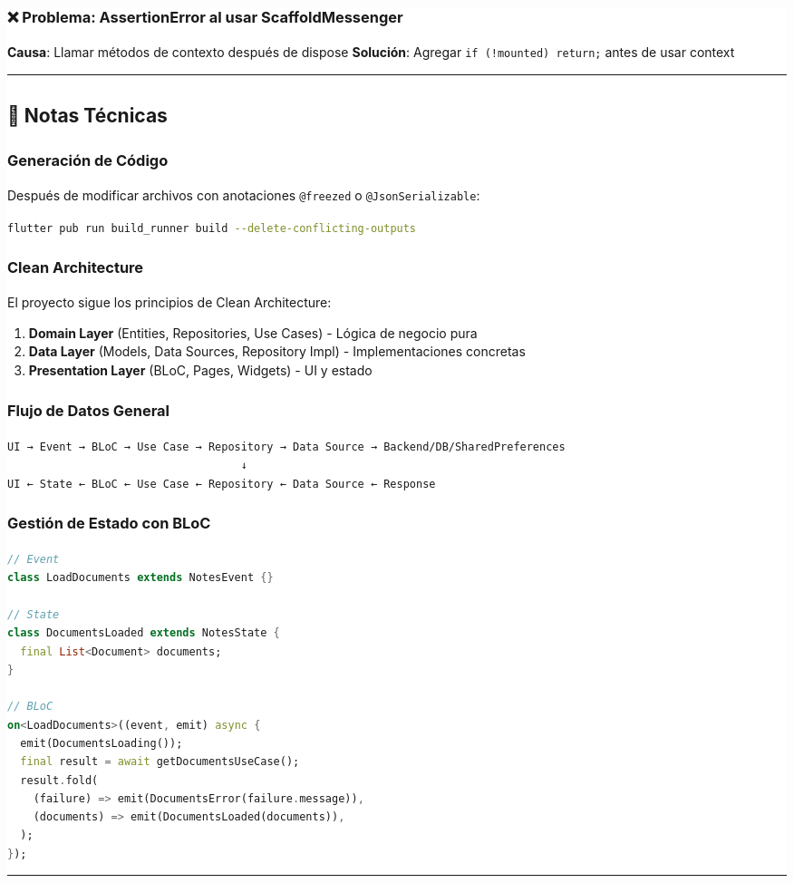 ### ❌ Problema: AssertionError al usar ScaffoldMessenger
**Causa**: Llamar métodos de contexto después de dispose
**Solución**: Agregar `if (!mounted) return;` antes de usar context

---

## 📝 Notas Técnicas

### Generación de Código

Después de modificar archivos con anotaciones `@freezed` o `@JsonSerializable`:

```bash
flutter pub run build_runner build --delete-conflicting-outputs
```

### Clean Architecture

El proyecto sigue los principios de Clean Architecture:

1. **Domain Layer** (Entities, Repositories, Use Cases) - Lógica de negocio pura
2. **Data Layer** (Models, Data Sources, Repository Impl) - Implementaciones concretas
3. **Presentation Layer** (BLoC, Pages, Widgets) - UI y estado

### Flujo de Datos General

```
UI → Event → BLoC → Use Case → Repository → Data Source → Backend/DB/SharedPreferences
                                    ↓
UI ← State ← BLoC ← Use Case ← Repository ← Data Source ← Response
```

### Gestión de Estado con BLoC

```dart
// Event
class LoadDocuments extends NotesEvent {}

// State
class DocumentsLoaded extends NotesState {
  final List<Document> documents;
}

// BLoC
on<LoadDocuments>((event, emit) async {
  emit(DocumentsLoading());
  final result = await getDocumentsUseCase();
  result.fold(
    (failure) => emit(DocumentsError(failure.message)),
    (documents) => emit(DocumentsLoaded(documents)),
  );
});
```

---